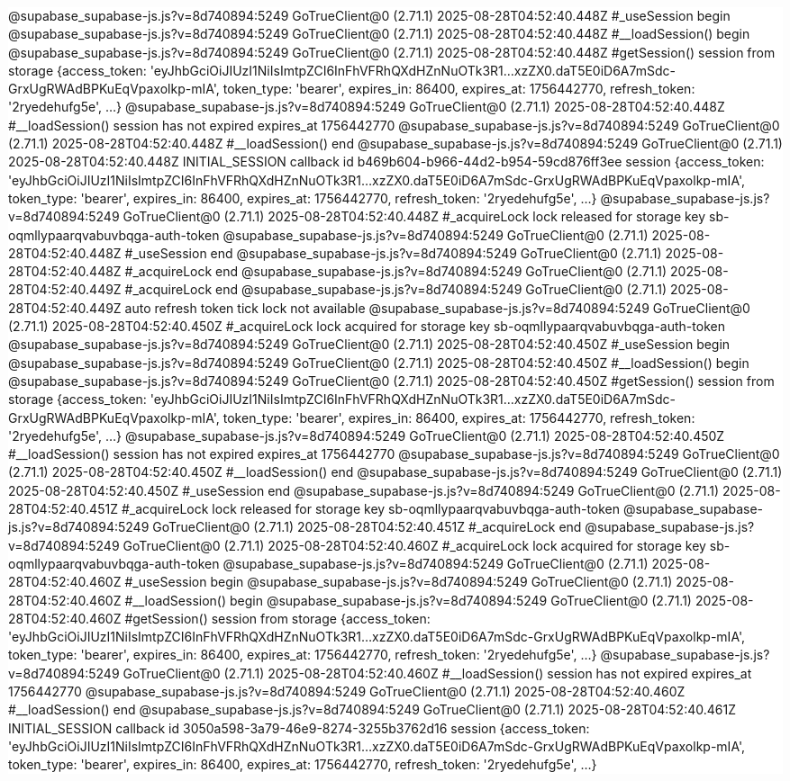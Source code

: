 @supabase_supabase-js.js?v=8d740894:5249 GoTrueClient@0 (2.71.1) 2025-08-28T04:52:40.448Z #_useSession begin
@supabase_supabase-js.js?v=8d740894:5249 GoTrueClient@0 (2.71.1) 2025-08-28T04:52:40.448Z #__loadSession() begin
@supabase_supabase-js.js?v=8d740894:5249 GoTrueClient@0 (2.71.1) 2025-08-28T04:52:40.448Z #getSession() session from storage {access_token: 'eyJhbGciOiJIUzI1NiIsImtpZCI6InFhVFRhQXdHZnNuOTk3R1…xzZX0.daT5E0iD6A7mSdc-GrxUgRWAdBPKuEqVpaxolkp-mIA', token_type: 'bearer', expires_in: 86400, expires_at: 1756442770, refresh_token: '2ryedehufg5e', …}
@supabase_supabase-js.js?v=8d740894:5249 GoTrueClient@0 (2.71.1) 2025-08-28T04:52:40.448Z #__loadSession() session has not expired expires_at 1756442770
@supabase_supabase-js.js?v=8d740894:5249 GoTrueClient@0 (2.71.1) 2025-08-28T04:52:40.448Z #__loadSession() end
@supabase_supabase-js.js?v=8d740894:5249 GoTrueClient@0 (2.71.1) 2025-08-28T04:52:40.448Z INITIAL_SESSION callback id b469b604-b966-44d2-b954-59cd876ff3ee session {access_token: 'eyJhbGciOiJIUzI1NiIsImtpZCI6InFhVFRhQXdHZnNuOTk3R1…xzZX0.daT5E0iD6A7mSdc-GrxUgRWAdBPKuEqVpaxolkp-mIA', token_type: 'bearer', expires_in: 86400, expires_at: 1756442770, refresh_token: '2ryedehufg5e', …}
@supabase_supabase-js.js?v=8d740894:5249 GoTrueClient@0 (2.71.1) 2025-08-28T04:52:40.448Z #_acquireLock lock released for storage key sb-oqmllypaarqvabuvbqga-auth-token
@supabase_supabase-js.js?v=8d740894:5249 GoTrueClient@0 (2.71.1) 2025-08-28T04:52:40.448Z #_useSession end
@supabase_supabase-js.js?v=8d740894:5249 GoTrueClient@0 (2.71.1) 2025-08-28T04:52:40.448Z #_acquireLock end
@supabase_supabase-js.js?v=8d740894:5249 GoTrueClient@0 (2.71.1) 2025-08-28T04:52:40.449Z #_acquireLock end
@supabase_supabase-js.js?v=8d740894:5249 GoTrueClient@0 (2.71.1) 2025-08-28T04:52:40.449Z auto refresh token tick lock not available
@supabase_supabase-js.js?v=8d740894:5249 GoTrueClient@0 (2.71.1) 2025-08-28T04:52:40.450Z #_acquireLock lock acquired for storage key sb-oqmllypaarqvabuvbqga-auth-token
@supabase_supabase-js.js?v=8d740894:5249 GoTrueClient@0 (2.71.1) 2025-08-28T04:52:40.450Z #_useSession begin
@supabase_supabase-js.js?v=8d740894:5249 GoTrueClient@0 (2.71.1) 2025-08-28T04:52:40.450Z #__loadSession() begin
@supabase_supabase-js.js?v=8d740894:5249 GoTrueClient@0 (2.71.1) 2025-08-28T04:52:40.450Z #getSession() session from storage {access_token: 'eyJhbGciOiJIUzI1NiIsImtpZCI6InFhVFRhQXdHZnNuOTk3R1…xzZX0.daT5E0iD6A7mSdc-GrxUgRWAdBPKuEqVpaxolkp-mIA', token_type: 'bearer', expires_in: 86400, expires_at: 1756442770, refresh_token: '2ryedehufg5e', …}
@supabase_supabase-js.js?v=8d740894:5249 GoTrueClient@0 (2.71.1) 2025-08-28T04:52:40.450Z #__loadSession() session has not expired expires_at 1756442770
@supabase_supabase-js.js?v=8d740894:5249 GoTrueClient@0 (2.71.1) 2025-08-28T04:52:40.450Z #__loadSession() end
@supabase_supabase-js.js?v=8d740894:5249 GoTrueClient@0 (2.71.1) 2025-08-28T04:52:40.450Z #_useSession end
@supabase_supabase-js.js?v=8d740894:5249 GoTrueClient@0 (2.71.1) 2025-08-28T04:52:40.451Z #_acquireLock lock released for storage key sb-oqmllypaarqvabuvbqga-auth-token
@supabase_supabase-js.js?v=8d740894:5249 GoTrueClient@0 (2.71.1) 2025-08-28T04:52:40.451Z #_acquireLock end
@supabase_supabase-js.js?v=8d740894:5249 GoTrueClient@0 (2.71.1) 2025-08-28T04:52:40.460Z #_acquireLock lock acquired for storage key sb-oqmllypaarqvabuvbqga-auth-token
@supabase_supabase-js.js?v=8d740894:5249 GoTrueClient@0 (2.71.1) 2025-08-28T04:52:40.460Z #_useSession begin
@supabase_supabase-js.js?v=8d740894:5249 GoTrueClient@0 (2.71.1) 2025-08-28T04:52:40.460Z #__loadSession() begin
@supabase_supabase-js.js?v=8d740894:5249 GoTrueClient@0 (2.71.1) 2025-08-28T04:52:40.460Z #getSession() session from storage {access_token: 'eyJhbGciOiJIUzI1NiIsImtpZCI6InFhVFRhQXdHZnNuOTk3R1…xzZX0.daT5E0iD6A7mSdc-GrxUgRWAdBPKuEqVpaxolkp-mIA', token_type: 'bearer', expires_in: 86400, expires_at: 1756442770, refresh_token: '2ryedehufg5e', …}
@supabase_supabase-js.js?v=8d740894:5249 GoTrueClient@0 (2.71.1) 2025-08-28T04:52:40.460Z #__loadSession() session has not expired expires_at 1756442770
@supabase_supabase-js.js?v=8d740894:5249 GoTrueClient@0 (2.71.1) 2025-08-28T04:52:40.460Z #__loadSession() end
@supabase_supabase-js.js?v=8d740894:5249 GoTrueClient@0 (2.71.1) 2025-08-28T04:52:40.461Z INITIAL_SESSION callback id 3050a598-3a79-46e9-8274-3255b3762d16 session {access_token: 'eyJhbGciOiJIUzI1NiIsImtpZCI6InFhVFRhQXdHZnNuOTk3R1…xzZX0.daT5E0iD6A7mSdc-GrxUgRWAdBPKuEqVpaxolkp-mIA', token_type: 'bearer', expires_in: 86400, expires_at: 1756442770, refresh_token: '2ryedehufg5e', …}